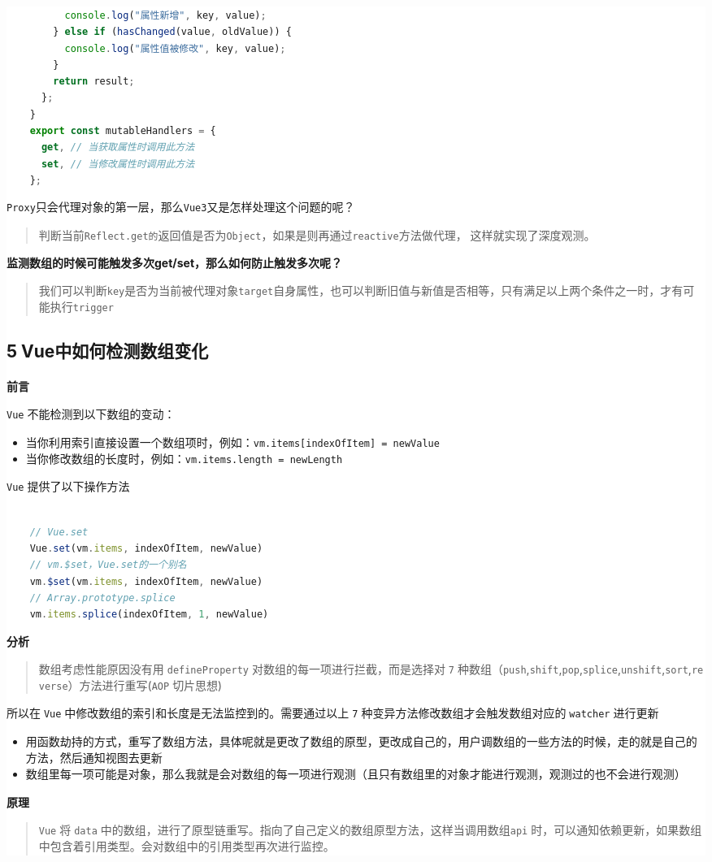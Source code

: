 ```js
          console.log("属性新增", key, value);
        } else if (hasChanged(value, oldValue)) {
          console.log("属性值被修改", key, value);
        }
        return result;
      };
    }
    export const mutableHandlers = {
      get, // 当获取属性时调用此方法
      set, // 当修改属性时调用此方法
    };
```

`Proxy`只会代理对象的第一层，那么`Vue3`又是怎样处理这个问题的呢？

> 判断当前`Reflect.get的`返回值是否为`Object`，如果是则再通过`reactive`方法做代理， 这样就实现了深度观测。

**监测数组的时候可能触发多次get/set，那么如何防止触发多次呢？**

> 我们可以判断`key`是否为当前被代理对象`target`自身属性，也可以判断旧值与新值是否相等，只有满足以上两个条件之一时，才有可能执行`trigger`

##  5 Vue中如何检测数组变化

**前言**

`Vue` 不能检测到以下数组的变动：

*   当你利用索引直接设置一个数组项时，例如：`vm.items[indexOfItem] = newValue`
*   当你修改数组的长度时，例如：`vm.items.length = newLength`

`Vue` 提供了以下操作方法

```js

    // Vue.set
    Vue.set(vm.items, indexOfItem, newValue)
    // vm.$set，Vue.set的一个别名
    vm.$set(vm.items, indexOfItem, newValue)
    // Array.prototype.splice
    vm.items.splice(indexOfItem, 1, newValue)
```

**分析**

> 数组考虑性能原因没有用 `defineProperty` 对数组的每一项进行拦截，而是选择对 `7` 种数组（`push`,`shift`,`pop`,`splice`,`unshift`,`sort`,`reverse`）方法进行重写(`AOP` 切片思想)

所以在 `Vue` 中修改数组的索引和长度是无法监控到的。需要通过以上 `7` 种变异方法修改数组才会触发数组对应的 `watcher` 进行更新

*   用函数劫持的方式，重写了数组方法，具体呢就是更改了数组的原型，更改成自己的，用户调数组的一些方法的时候，走的就是自己的方法，然后通知视图去更新
*   数组里每一项可能是对象，那么我就是会对数组的每一项进行观测（且只有数组里的对象才能进行观测，观测过的也不会进行观测）

**原理**

> `Vue` 将 `data` 中的数组，进行了原型链重写。指向了自己定义的数组原型方法，这样当调用数组`api` 时，可以通知依赖更新，如果数组中包含着引用类型。会对数组中的引用类型再次进行监控。
